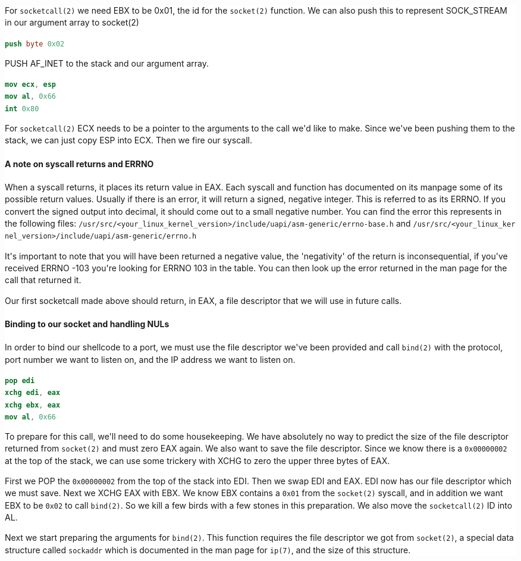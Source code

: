  For `socketcall(2)` we need EBX to be 0x01, the id for the `socket(2)` function. We can also push this to represent SOCK_STREAM in our argument array to socket(2) 
 
 ```nasm
 push byte 0x02
 ```
 
 PUSH AF_INET to the stack and our argument array.
 
 ```nasm
 mov ecx, esp  
 mov al, 0x66  
 int 0x80      
```

For `socketcall(2)` ECX needs to be a pointer to the arguments to the call we'd like to make. Since we've been pushing them to the stack, we can just copy ESP into ECX. Then we fire our syscall. 

#### A note on syscall returns and ERRNO
When a syscall returns, it places its return value in EAX. Each syscall and function has documented on its manpage some of its possible return values. Usually if there is an error, it will return a signed, negative integer. This is referred to as its ERRNO. If you convert the signed output into decimal, it should come out to a small negative number. You can find the error this represents in the following files: `/usr/src/<your_linux_kernel_version>/include/uapi/asm-generic/errno-base.h` and `/usr/src/<your_linux_kernel_version>/include/uapi/asm-generic/errno.h`

It's important to note that you will have been returned a negative value, the 'negativity' of the return is inconsequential, if you've received ERRNO -103 you're looking for ERRNO 103 in the table. You can then look up the error returned in the man page for the call that returned it.

Our first socketcall made above should return, in EAX, a file descriptor that we will use in future calls. 

#### Binding to our socket and handling NULs

In order to bind our shellcode to a port, we must use the file descriptor we've been provided and call `bind(2)` with the protocol, port number we want to listen on, and the IP address we want to listen on. 

```nasm
pop edi      
xchg edi, eax
xchg ebx, eax
mov al, 0x66 
```

To prepare for this call, we'll need to do some housekeeping. We have absolutely no way to predict the size of the file descriptor returned from `socket(2)` and must zero EAX again. We also want to save the file descriptor. Since we know there is a `0x00000002` at the top of the stack, we can use some trickery with XCHG to zero the upper three bytes of EAX. 

First we POP the `0x00000002` from the top of the stack into EDI. Then we swap EDI and EAX. EDI now has our file descriptor which we must save. Next we XCHG EAX with EBX. We know EBX contains a `0x01` from the `socket(2)` syscall, and in addition we want EBX to be `0x02` to call `bind(2)`. So we kill a few birds with a few stones in this preparation. We also move the `socketcall(2)` ID into AL. 

Next we start preparing the arguments for `bind(2)`. This function requires the file descriptor we got from `socket(2)`, a special data structure called `sockaddr` which is documented in the man page for `ip(7)`, and the size of this structure.

